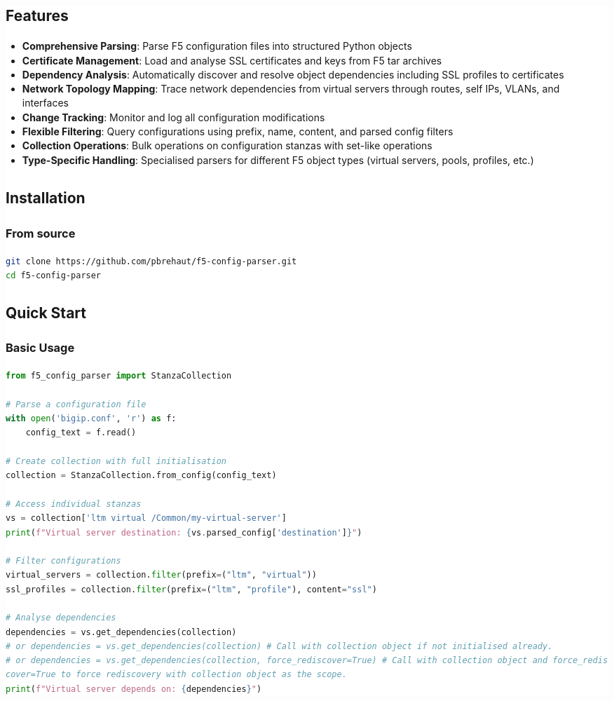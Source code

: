 ## Features

- **Comprehensive Parsing**: Parse F5 configuration files into structured Python objects
- **Certificate Management**: Load and analyse SSL certificates and keys from F5 tar archives
- **Dependency Analysis**: Automatically discover and resolve object dependencies including SSL profiles to certificates
- **Network Topology Mapping**: Trace network dependencies from virtual servers through routes, self IPs, VLANs, and interfaces
- **Change Tracking**: Monitor and log all configuration modifications
- **Flexible Filtering**: Query configurations using prefix, name, content, and parsed config filters
- **Collection Operations**: Bulk operations on configuration stanzas with set-like operations
- **Type-Specific Handling**: Specialised parsers for different F5 object types (virtual servers, pools, profiles, etc.)

## Installation

### From source

```bash
git clone https://github.com/pbrehaut/f5-config-parser.git
cd f5-config-parser
```

## Quick Start

### Basic Usage

```python
from f5_config_parser import StanzaCollection

# Parse a configuration file
with open('bigip.conf', 'r') as f:
    config_text = f.read()

# Create collection with full initialisation
collection = StanzaCollection.from_config(config_text)

# Access individual stanzas
vs = collection['ltm virtual /Common/my-virtual-server']
print(f"Virtual server destination: {vs.parsed_config['destination']}")

# Filter configurations
virtual_servers = collection.filter(prefix=("ltm", "virtual"))
ssl_profiles = collection.filter(prefix=("ltm", "profile"), content="ssl")

# Analyse dependencies
dependencies = vs.get_dependencies(collection)
# or dependencies = vs.get_dependencies(collection) # Call with collection object if not initialised already.
# or dependencies = vs.get_dependencies(collection, force_rediscover=True) # Call with collection object and force_rediscover=True to force rediscovery with collection object as the scope.
print(f"Virtual server depends on: {dependencies}")
```
